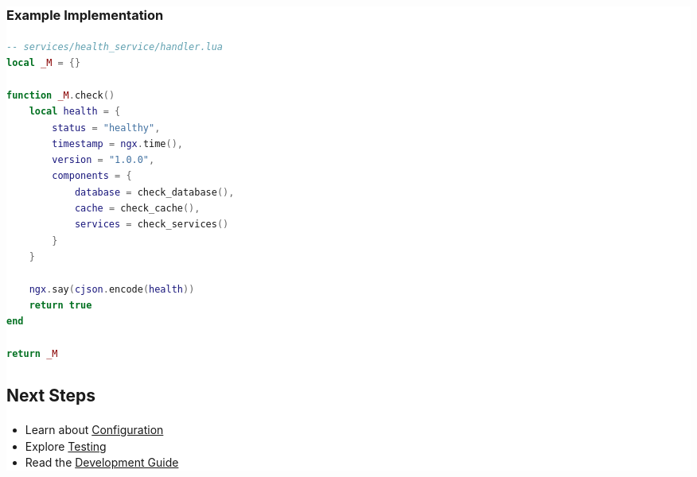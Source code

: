 ### Example Implementation

```lua
-- services/health_service/handler.lua
local _M = {}

function _M.check()
    local health = {
        status = "healthy",
        timestamp = ngx.time(),
        version = "1.0.0",
        components = {
            database = check_database(),
            cache = check_cache(),
            services = check_services()
        }
    }

    ngx.say(cjson.encode(health))
    return true
end

return _M
```

## Next Steps

- Learn about [Configuration](../configuration/overview.md)
- Explore [Testing](../testing/framework.md)
- Read the [Development Guide](../development/getting-started.md)
